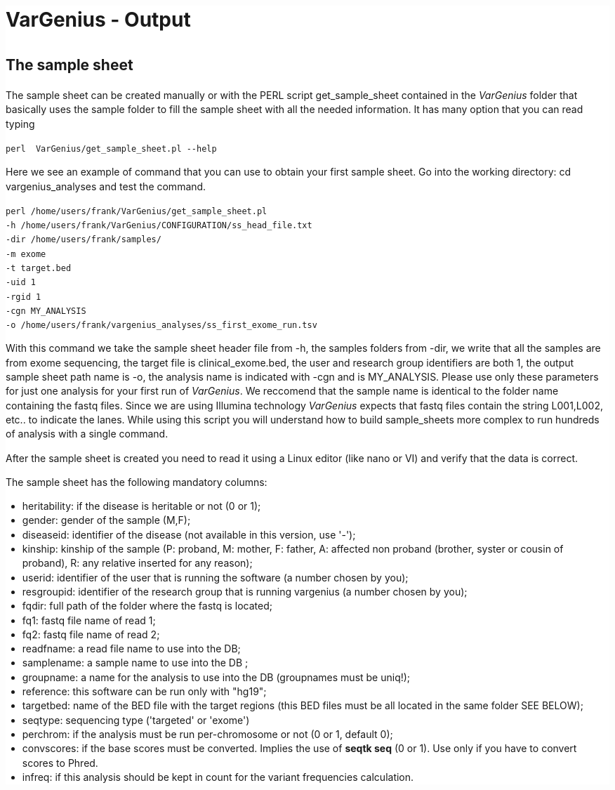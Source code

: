 # VarGenius - Output

## The sample sheet

The sample sheet can be created manually or with the PERL script get\_sample\_sheet contained in the *VarGenius* folder that basically uses the sample folder to fill the sample sheet with all the needed information. It has many option that you can read typing 

```
perl  VarGenius/get_sample_sheet.pl --help 
```

Here we see an example of command that you can use to obtain your first sample sheet. 
Go into the working directory: cd vargenius_analyses and test the command.

```
perl /home/users/frank/VarGenius/get_sample_sheet.pl 
-h /home/users/frank/VarGenius/CONFIGURATION/ss_head_file.txt 
-dir /home/users/frank/samples/ 
-m exome 
-t target.bed 
-uid 1 
-rgid 1
-cgn MY_ANALYSIS
-o /home/users/frank/vargenius_analyses/ss_first_exome_run.tsv 
```

With this command we take the sample sheet header file from -h, the samples folders from -dir, we write that all the samples are from exome sequencing, the target file is clinical_exome.bed, the user and research group identifiers are both 1, the output sample sheet path name is -o, the analysis name is indicated with -cgn and is MY_ANALYSIS.
Please use only these parameters for just one analysis for your first run of *VarGenius*. 
We reccomend that the sample name is identical to the folder name containing the fastq files. Since we are using Illumina technology *VarGenius* expects that fastq files contain the string L001,L002, etc.. to indicate the lanes.
While using this script you will understand how to build sample_sheets more complex to run hundreds of analysis with a single command.

After the sample sheet is created you need to read it using a Linux editor (like nano or VI) and verify that the data is correct.

The sample sheet has the following mandatory columns:
 - heritability: if the disease is heritable or not (0 or 1);
 - gender: gender of the sample (M,F);
 - diseaseid: identifier of the disease (not available in this version, use '-');
 - kinship: kinship of the sample (P: proband, M: mother, F: father, A: affected non proband (brother, syster or cousin of proband), R: any relative inserted for any reason);
 - userid: identifier of the user that is running the software (a number chosen by you);
 - resgroupid: identifier of the research group that is running vargenius (a number chosen by you);
 - fqdir: full path of the folder where the fastq is located;
 - fq1: fastq file name of read 1;
 - fq2: fastq file name of read 2;
 - readfname: a read file name to use into the DB;
 - samplename: a sample name to use into the DB ;
 - groupname: a name for the analysis to use into the DB (groupnames must be uniq!);
 - reference: this software can be run only with "hg19";
 - targetbed: name of the BED file with the target regions (this BED files must be all located in the same folder SEE BELOW);
 - seqtype: sequencing type ('targeted' or 'exome')
 - perchrom: if the analysis must be run per-chromosome or not (0 or 1, default 0);
 - convscores: if the base scores must be converted. Implies the use of **seqtk seq** (0 or 1). Use only if you have to convert scores to Phred.
 - infreq: if this analysis should be kept in count for the variant frequencies calculation.
